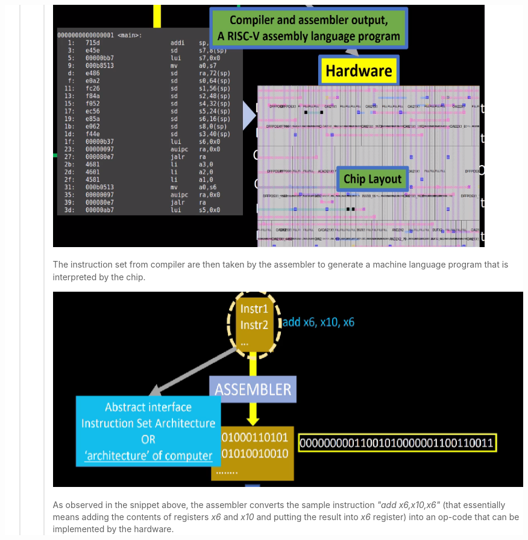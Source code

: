 >> ![compiler_op_eg](/images/theory/compiler_op_eg.png)
>>
>> 
>> The instruction set from compiler are then taken by the assembler to generate a machine language program that is interpreted by the chip.
>>
>> ![assembler_op_eg](images/theory/assembler_op_eg.png)
>>
>> 
>> As observed in the snippet above, the assembler converts the sample instruction *"add x6,x10,x6"* (that essentially means adding the contents of registers *x6* and *x10* and putting the result into *x6* register) into an op-code that can be implemented by the hardware.
